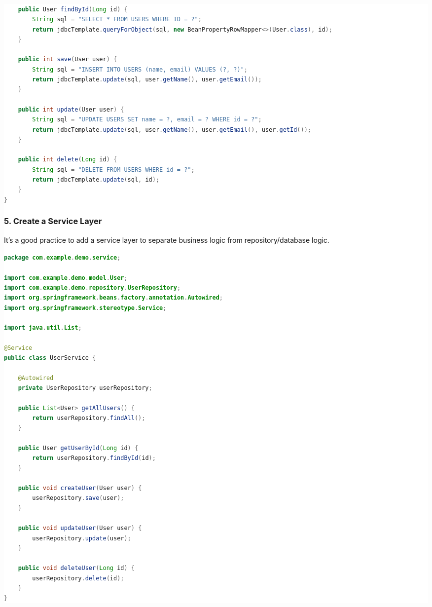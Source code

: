 ```java
    public User findById(Long id) {
        String sql = "SELECT * FROM USERS WHERE ID = ?";
        return jdbcTemplate.queryForObject(sql, new BeanPropertyRowMapper<>(User.class), id);
    }

    public int save(User user) {
        String sql = "INSERT INTO USERS (name, email) VALUES (?, ?)";
        return jdbcTemplate.update(sql, user.getName(), user.getEmail());
    }

    public int update(User user) {
        String sql = "UPDATE USERS SET name = ?, email = ? WHERE id = ?";
        return jdbcTemplate.update(sql, user.getName(), user.getEmail(), user.getId());
    }

    public int delete(Long id) {
        String sql = "DELETE FROM USERS WHERE id = ?";
        return jdbcTemplate.update(sql, id);
    }
}
```

### 5. **Create a Service Layer**

It’s a good practice to add a service layer to separate business logic from repository/database logic.

```java
package com.example.demo.service;

import com.example.demo.model.User;
import com.example.demo.repository.UserRepository;
import org.springframework.beans.factory.annotation.Autowired;
import org.springframework.stereotype.Service;

import java.util.List;

@Service
public class UserService {

    @Autowired
    private UserRepository userRepository;

    public List<User> getAllUsers() {
        return userRepository.findAll();
    }

    public User getUserById(Long id) {
        return userRepository.findById(id);
    }

    public void createUser(User user) {
        userRepository.save(user);
    }

    public void updateUser(User user) {
        userRepository.update(user);
    }

    public void deleteUser(Long id) {
        userRepository.delete(id);
    }
}
```